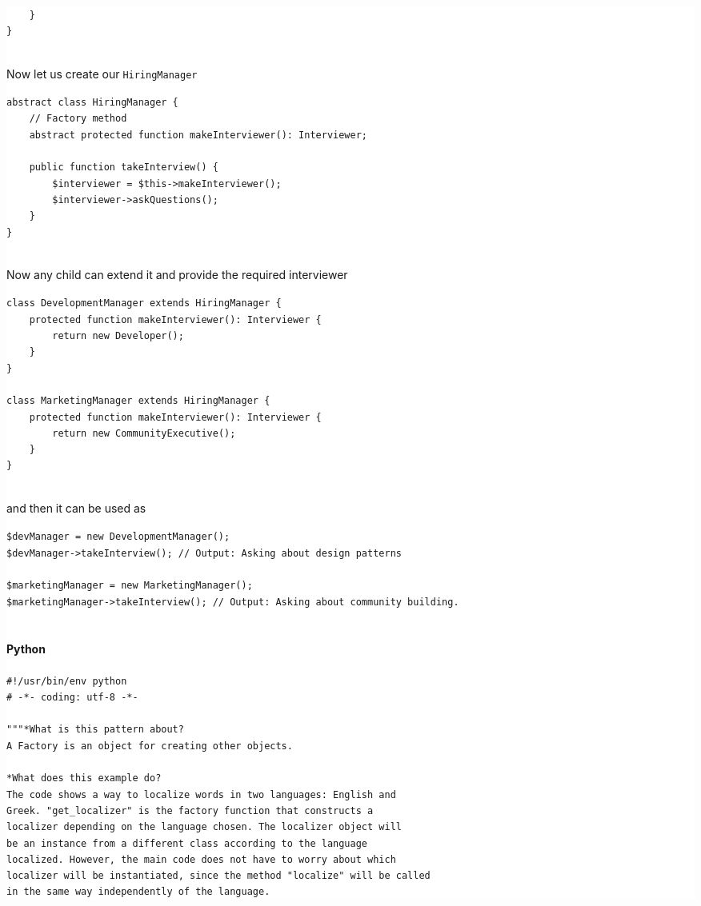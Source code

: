 ``` 
	}
}
				
```

Now let us create our `HiringManager`

``` 
abstract class HiringManager {
	// Factory method
	abstract protected function makeInterviewer(): Interviewer;

	public function takeInterview() {
		$interviewer = $this->makeInterviewer();
		$interviewer->askQuestions();
	}
}
				
```

Now any child can extend it and provide the required interviewer

``` 
class DevelopmentManager extends HiringManager {
	protected function makeInterviewer(): Interviewer {
		return new Developer();
	}
}

class MarketingManager extends HiringManager {
	protected function makeInterviewer(): Interviewer {
		return new CommunityExecutive();    
	}
}
				
```

and then it can be used as

``` 
$devManager = new DevelopmentManager();
$devManager->takeInterview(); // Output: Asking about design patterns

$marketingManager = new MarketingManager();
$marketingManager->takeInterview(); // Output: Asking about community building.
				
```



#### Python



``` 
#!/usr/bin/env python
# -*- coding: utf-8 -*-

"""*What is this pattern about?
A Factory is an object for creating other objects.

*What does this example do?
The code shows a way to localize words in two languages: English and
Greek. "get_localizer" is the factory function that constructs a
localizer depending on the language chosen. The localizer object will
be an instance from a different class according to the language
localized. However, the main code does not have to worry about which
localizer will be instantiated, since the method "localize" will be called
in the same way independently of the language.
```